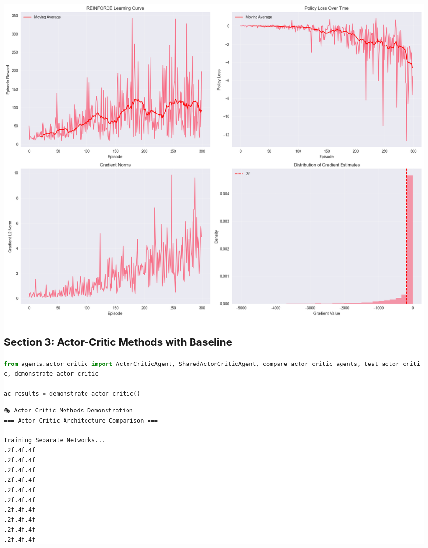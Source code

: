 
    
![png](CA6_files/CA6_4_1.png)
    


## Section 3: Actor-Critic Methods with Baseline


```python
from agents.actor_critic import ActorCriticAgent, SharedActorCriticAgent, compare_actor_critic_agents, test_actor_critic, demonstrate_actor_critic

ac_results = demonstrate_actor_critic()

```

    🎭 Actor-Critic Methods Demonstration
    === Actor-Critic Architecture Comparison ===
    
    Training Separate Networks...
    .2f.4f.4f
    .2f.4f.4f
    .2f.4f.4f
    .2f.4f.4f
    .2f.4f.4f
    .2f.4f.4f
    .2f.4f.4f
    .2f.4f.4f
    .2f.4f.4f
    .2f.4f.4f
    